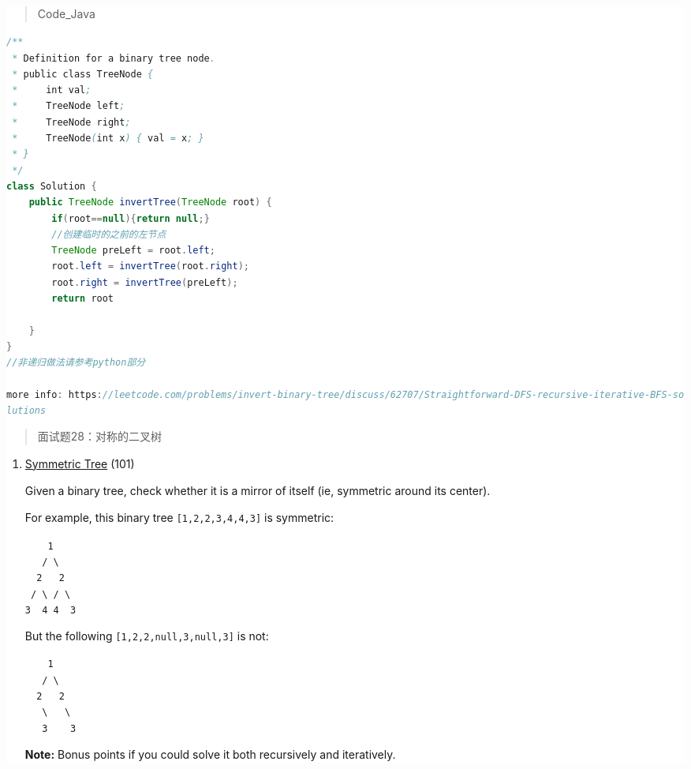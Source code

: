 
   > Code_Java
   
   ```java
   /**
    * Definition for a binary tree node.
    * public class TreeNode {
    *     int val;
    *     TreeNode left;
    *     TreeNode right;
    *     TreeNode(int x) { val = x; }
    * }
    */
   class Solution {
       public TreeNode invertTree(TreeNode root) {
           if(root==null){return null;}
           //创建临时的之前的左节点
           TreeNode preLeft = root.left;
           root.left = invertTree(root.right);
           root.right = invertTree(preLeft);
           return root
               
       }
   }
   //非递归做法请参考python部分
   
   more info: https://leetcode.com/problems/invert-binary-tree/discuss/62707/Straightforward-DFS-recursive-iterative-BFS-solutions
   ```

> 面试题28：对称的二叉树

1. [Symmetric Tree](https://leetcode.com/problems/symmetric-tree) (101)

   Given a binary tree, check whether it is a mirror of itself (ie, symmetric around its center).

   For example, this binary tree `[1,2,2,3,4,4,3]` is symmetric:

   ```
       1
      / \
     2   2
    / \ / \
   3  4 4  3
   ```

   But the following `[1,2,2,null,3,null,3]` is not:

   ```
       1
      / \
     2   2
      \   \
      3    3
   ```

   **Note:**
   Bonus points if you could solve it both recursively and iteratively.

